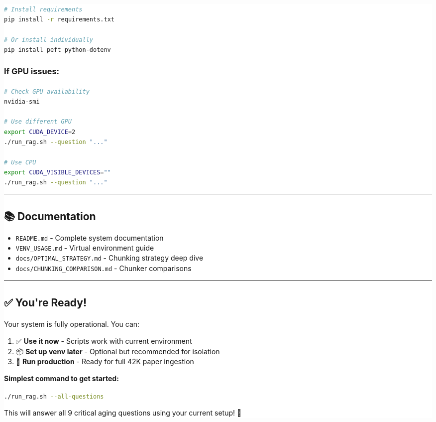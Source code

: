 ```bash
# Install requirements
pip install -r requirements.txt

# Or install individually
pip install peft python-dotenv
```

### If GPU issues:

```bash
# Check GPU availability
nvidia-smi

# Use different GPU
export CUDA_DEVICE=2
./run_rag.sh --question "..."

# Use CPU
export CUDA_VISIBLE_DEVICES=""
./run_rag.sh --question "..."
```

---

## 📚 Documentation

- `README.md` - Complete system documentation
- `VENV_USAGE.md` - Virtual environment guide
- `docs/OPTIMAL_STRATEGY.md` - Chunking strategy deep dive
- `docs/CHUNKING_COMPARISON.md` - Chunker comparisons

---

## ✅ You're Ready!

Your system is fully operational. You can:

1. ✅ **Use it now** - Scripts work with current environment
2. 📦 **Set up venv later** - Optional but recommended for isolation
3. 🚀 **Run production** - Ready for full 42K paper ingestion

**Simplest command to get started:**
```bash
./run_rag.sh --all-questions
```

This will answer all 9 critical aging questions using your current setup! 🎉
